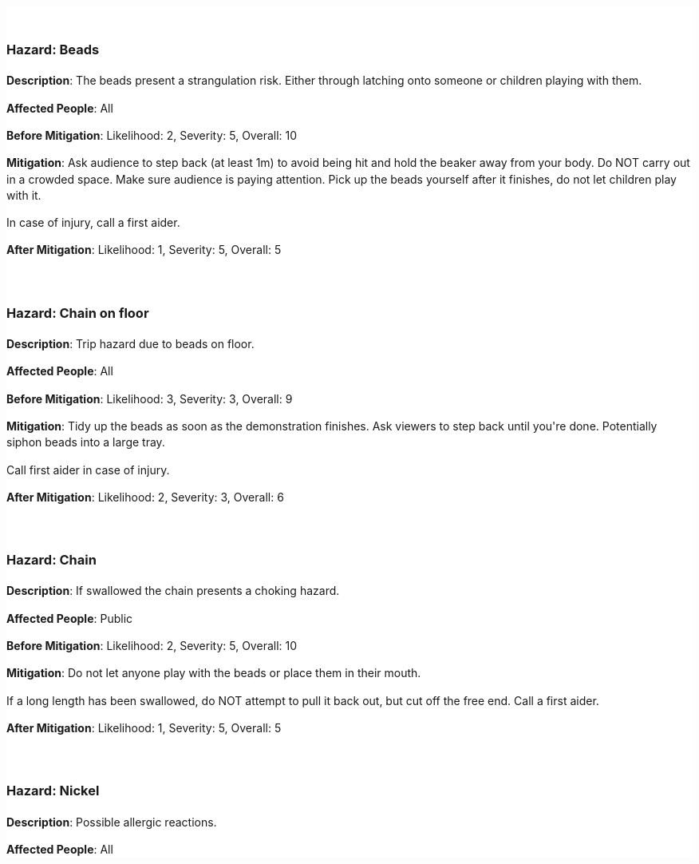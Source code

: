 <br/>

### **Hazard**: Beads

**Description**: The beads present a strangulation risk. Either through latching onto someone or children playing with them.

**Affected People**: All

**Before Mitigation**: Likelihood: 2, Severity: 5, Overall: 10

**Mitigation**: Ask audience to step back (at least 1m) to avoid being hit and hold the beaker away from your body. Do NOT carry out in a crowded space. Make sure audience is paying attention. Pick up the beads yourself after it finishes, do not let children play with it.

In case of injury, call a first aider.

**After Mitigation**: Likelihood: 1, Severity: 5, Overall: 5

<br/>

### **Hazard**: Chain on floor

**Description**: Trip hazard due to beads on floor.

**Affected People**: All

**Before Mitigation**: Likelihood: 3, Severity: 3, Overall: 9

**Mitigation**: Tidy up the beads as soon as the demonstration finishes. Ask viewers to step back until you're done. Potentially siphon beads into a large tray.

Call first aider in case of injury.

**After Mitigation**: Likelihood: 2, Severity: 3, Overall: 6

<br/>

### **Hazard**: Chain

**Description**: If swallowed the chain presents a choking hazard.

**Affected People**: Public

**Before Mitigation**: Likelihood: 2, Severity: 5, Overall: 10

**Mitigation**: Do not let anyone play with the beads or place them in their mouth.

If a long length has been swallowed, do NOT attempt to pull it back out, but cut off the free end. Call a first aider.

**After Mitigation**: Likelihood: 1, Severity: 5, Overall: 5

<br/>

### **Hazard**: Nickel

**Description**: Possible allergic reactions.

**Affected People**: All
